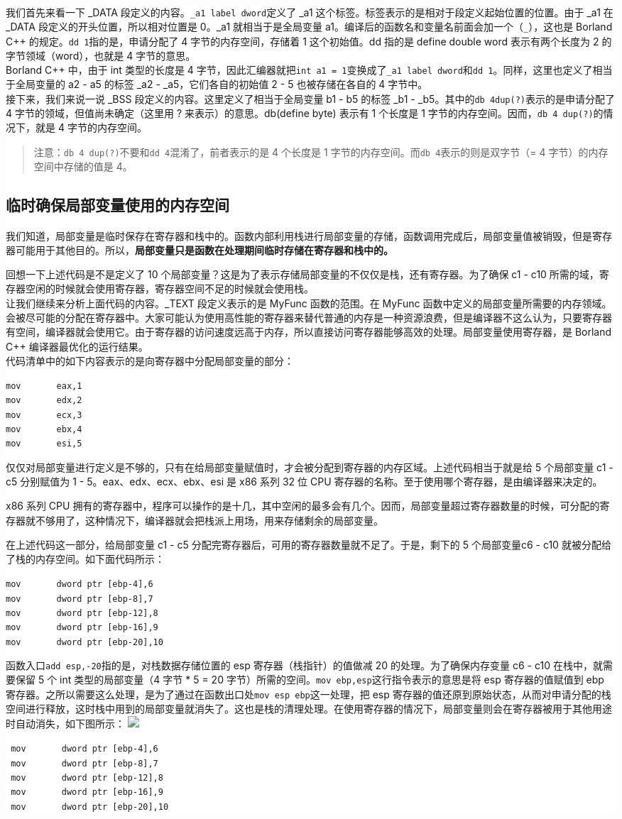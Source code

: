 我们首先来看一下 _DATA 段定义的内容。`_a1 label dword`定义了 _a1 这个标签。标签表示的是相对于段定义起始位置的位置。由于 _a1 在 _DATA 段定义的开头位置，所以相对位置是 0。_a1 就相当于是全局变量 a1。编译后的函数名和变量名前面会加一个（`_`），这也是 Borland C++ 的规定。`dd 1`指的是，申请分配了 4 字节的内存空间，存储着 1 这个初始值。dd 指的是 define double word 表示有两个长度为 2 的字节领域（word），也就是 4 字节的意思。  
Borland C++ 中，由于 int 类型的长度是 4 字节，因此汇编器就把`int a1 = 1`变换成了`_a1 label dword`和`dd 1`。同样，这里也定义了相当于全局变量的 a2 - a5 的标签 _a2 - _a5，它们各自的初始值 2 - 5 也被存储在各自的 4 字节中。  
接下来，我们来说一说 _BSS 段定义的内容。这里定义了相当于全局变量 b1 - b5 的标签 _b1 - _b5。其中的`db 4dup(?)`表示的是申请分配了 4 字节的领域，但值尚未确定（这里用 ? 来表示）的意思。db(define byte) 表示有 1 个长度是 1 字节的内存空间。因而，`db 4 dup(?)`的情况下，就是 4 字节的内存空间。
> 注意：`db 4 dup(?)`不要和`dd 4`混淆了，前者表示的是 4 个长度是 1 字节的内存空间。而`db 4`表示的则是双字节（= 4 字节）的内存空间中存储的值是 4。

## 临时确保局部变量使用的内存空间
我们知道，局部变量是临时保存在寄存器和栈中的。函数内部利用栈进行局部变量的存储，函数调用完成后，局部变量值被销毁，但是寄存器可能用于其他目的。所以，**局部变量只是函数在处理期间临时存储在寄存器和栈中的。**

回想一下上述代码是不是定义了 10 个局部变量？这是为了表示存储局部变量的不仅仅是栈，还有寄存器。为了确保 c1 - c10 所需的域，寄存器空闲的时候就会使用寄存器，寄存器空间不足的时候就会使用栈。  
让我们继续来分析上面代码的内容。_TEXT 段定义表示的是 MyFunc 函数的范围。在 MyFunc 函数中定义的局部变量所需要的内存领域。会被尽可能的分配在寄存器中。大家可能认为使用高性能的寄存器来替代普通的内存是一种资源浪费，但是编译器不这么认为，只要寄存器有空间，编译器就会使用它。由于寄存器的访问速度远高于内存，所以直接访问寄存器能够高效的处理。局部变量使用寄存器，是 Borland C++ 编译器最优化的运行结果。  
代码清单中的如下内容表示的是向寄存器中分配局部变量的部分：
```x86asm
mov       eax,1
mov       edx,2
mov       ecx,3
mov       ebx,4
mov       esi,5
```

仅仅对局部变量进行定义是不够的，只有在给局部变量赋值时，才会被分配到寄存器的内存区域。上述代码相当于就是给 5 个局部变量 c1 - c5 分别赋值为 1 - 5。eax、edx、ecx、ebx、esi 是 x86 系列 32 位 CPU 寄存器的名称。至于使用哪个寄存器，是由编译器来决定的。

x86 系列 CPU 拥有的寄存器中，程序可以操作的是十几，其中空闲的最多会有几个。因而，局部变量超过寄存器数量的时候，可分配的寄存器就不够用了，这种情况下，编译器就会把栈派上用场，用来存储剩余的局部变量。

在上述代码这一部分，给局部变量 c1 - c5 分配完寄存器后，可用的寄存器数量就不足了。于是，剩下的 5 个局部变量c6 - c10 就被分配给了栈的内存空间。如下面代码所示：
```x86asm
mov       dword ptr [ebp-4],6
mov       dword ptr [ebp-8],7
mov       dword ptr [ebp-12],8
mov       dword ptr [ebp-16],9
mov       dword ptr [ebp-20],10
```

函数入口`add esp,-20`指的是，对栈数据存储位置的 esp 寄存器（栈指针）的值做减 20 的处理。为了确保内存变量 c6 - c10 在栈中，就需要保留 5 个 int 类型的局部变量（4 字节 * 5 = 20 字节）所需的空间。`mov ebp,esp`这行指令表示的意思是将 esp 寄存器的值赋值到 ebp 寄存器。之所以需要这么处理，是为了通过在函数出口处`mov esp ebp`这一处理，把 esp 寄存器的值还原到原始状态，从而对申请分配的栈空间进行释放，这时栈中用到的局部变量就消失了。这也是栈的清理处理。在使用寄存器的情况下，局部变量则会在寄存器被用于其他用途时自动消失，如下图所示：
![ ](46.png)

```x86asm
 mov       dword ptr [ebp-4],6
 mov       dword ptr [ebp-8],7
 mov       dword ptr [ebp-12],8
 mov       dword ptr [ebp-16],9
 mov       dword ptr [ebp-20],10
```

